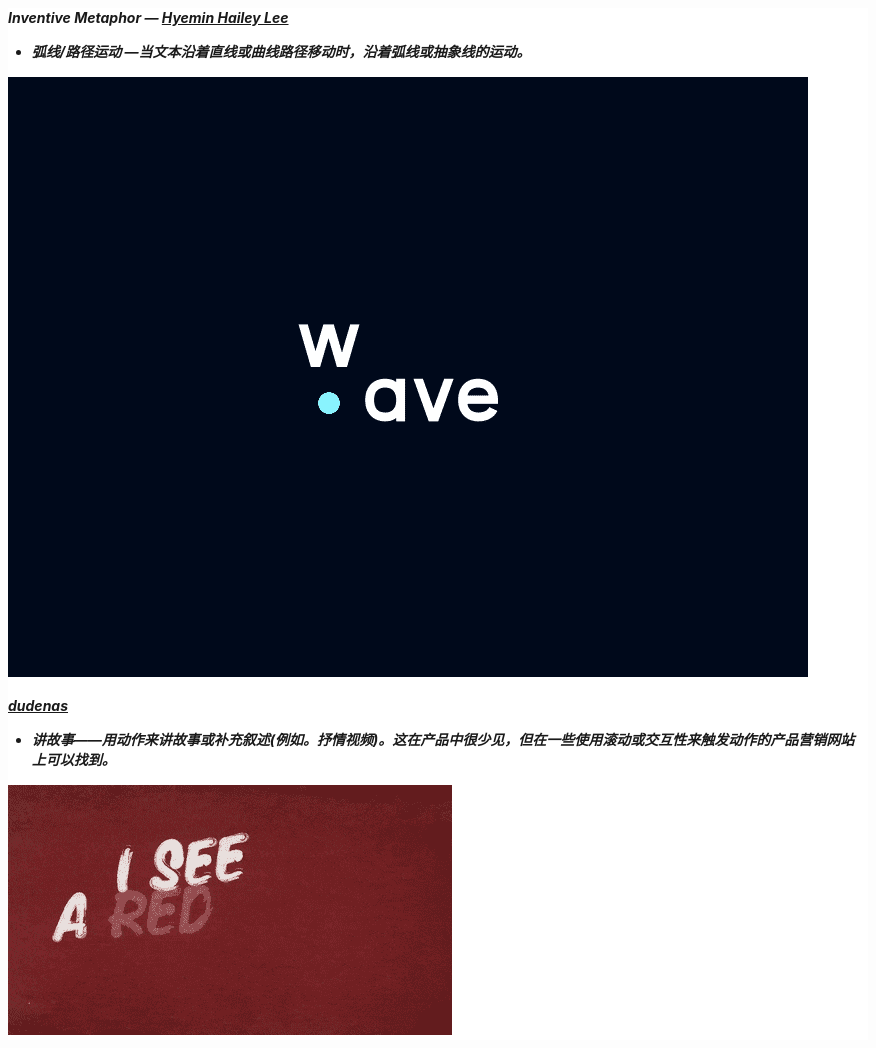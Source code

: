 ***Inventive Metaphor — [Hyemin Hailey Lee](http://www.designbyhyemin.com/lenka/)***

*   *****弧线/路径运动** —当文本沿着直线或曲线路径移动时，沿着弧线或抽象线的运动。***

***![](img/9d3e28196e29cb0b89b93f7190a1e148.png)***

***[dudenas](https://dribbble.com/shots/3107804-wave)***

*   *****讲故事**——用动作来讲故事或补充叙述(例如。抒情视频)。这在产品中很少见，但在一些使用滚动或交互性来触发动作的产品营销网站上可以找到。***

***![](img/b271f10b39d112c985d97b4b71af9bc9.png)***
